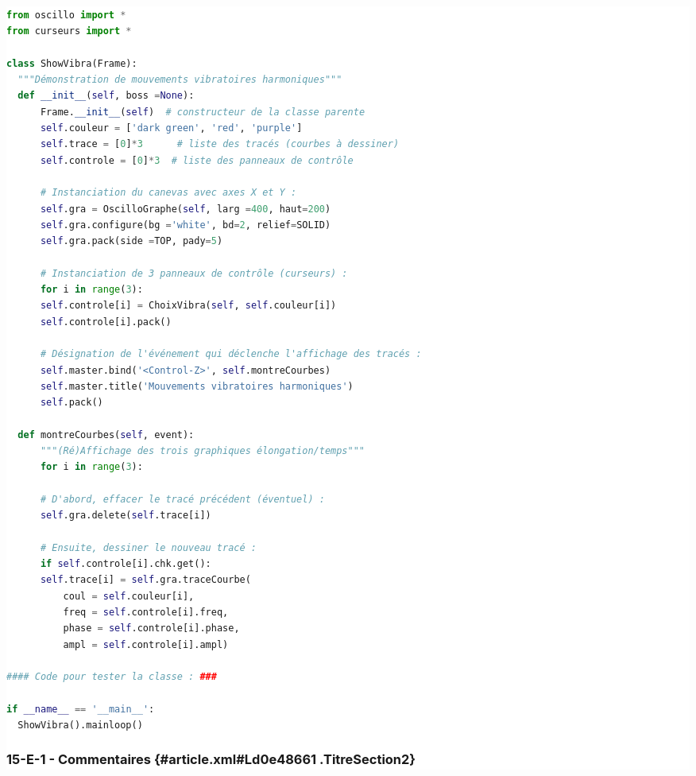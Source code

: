 



```python
from oscillo import *
from curseurs import *
 
class ShowVibra(Frame):
  """Démonstration de mouvements vibratoires harmoniques"""
  def __init__(self, boss =None):
      Frame.__init__(self)	# constructeur de la classe parente
      self.couleur = ['dark green', 'red', 'purple']
      self.trace = [0]*3      # liste des tracés (courbes à dessiner)
      self.controle = [0]*3	 # liste des panneaux de contrôle
 
      # Instanciation du canevas avec axes X et Y : 
      self.gra = OscilloGraphe(self, larg =400, haut=200)
      self.gra.configure(bg ='white', bd=2, relief=SOLID)
      self.gra.pack(side =TOP, pady=5)
 
      # Instanciation de 3 panneaux de contrôle (curseurs) : 
      for i in range(3):
      self.controle[i] = ChoixVibra(self, self.couleur[i])
      self.controle[i].pack()
 
      # Désignation de l'événement qui déclenche l'affichage des tracés :    
      self.master.bind('<Control-Z>', self.montreCourbes)
      self.master.title('Mouvements vibratoires harmoniques')
      self.pack()
 
  def montreCourbes(self, event):
      """(Ré)Affichage des trois graphiques élongation/temps"""   
      for i in range(3):
 
      # D'abord, effacer le tracé précédent (éventuel) :
      self.gra.delete(self.trace[i])
 
      # Ensuite, dessiner le nouveau tracé :  
      if self.controle[i].chk.get():
	  self.trace[i] = self.gra.traceCourbe(
		  coul = self.couleur[i],
		  freq = self.controle[i].freq,
		  phase = self.controle[i].phase,
		  ampl = self.controle[i].ampl) 	  
 
#### Code pour tester la classe : ###
 
if __name__ == '__main__':    
  ShowVibra().mainloop()
```



### 15-E-1 - Commentaires {#article.xml#Ld0e48661 .TitreSection2}


[^note_79]: Il va de soit que nous pourrions aussi rassembler toutes les classes que nous construisons dans un seul module.